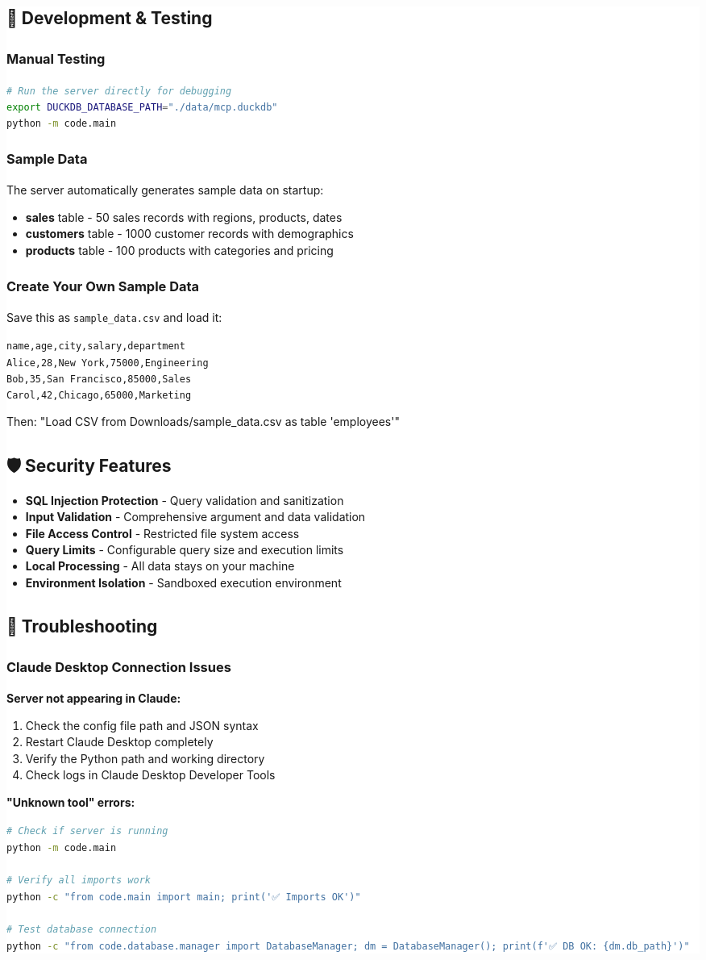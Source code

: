 ## 🧪 Development & Testing

### Manual Testing
```bash
# Run the server directly for debugging
export DUCKDB_DATABASE_PATH="./data/mcp.duckdb"
python -m code.main
```

### Sample Data
The server automatically generates sample data on startup:
- **sales** table - 50 sales records with regions, products, dates
- **customers** table - 1000 customer records with demographics  
- **products** table - 100 products with categories and pricing

### Create Your Own Sample Data
Save this as `sample_data.csv` and load it:

```csv
name,age,city,salary,department
Alice,28,New York,75000,Engineering
Bob,35,San Francisco,85000,Sales
Carol,42,Chicago,65000,Marketing
```

Then: "Load CSV from Downloads/sample_data.csv as table 'employees'"

## 🛡️ Security Features

- **SQL Injection Protection** - Query validation and sanitization
- **Input Validation** - Comprehensive argument and data validation  
- **File Access Control** - Restricted file system access
- **Query Limits** - Configurable query size and execution limits
- **Local Processing** - All data stays on your machine
- **Environment Isolation** - Sandboxed execution environment

## 🔧 Troubleshooting

### Claude Desktop Connection Issues

**Server not appearing in Claude:**
1. Check the config file path and JSON syntax
2. Restart Claude Desktop completely
3. Verify the Python path and working directory
4. Check logs in Claude Desktop Developer Tools

**"Unknown tool" errors:**
```bash
# Check if server is running
python -m code.main

# Verify all imports work
python -c "from code.main import main; print('✅ Imports OK')"

# Test database connection
python -c "from code.database.manager import DatabaseManager; dm = DatabaseManager(); print(f'✅ DB OK: {dm.db_path}')"
```
